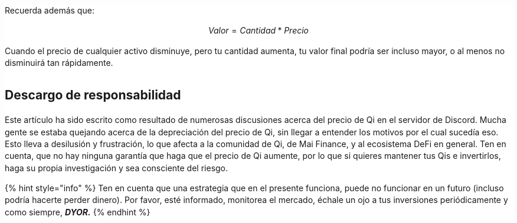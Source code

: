 Recuerda además que:

$$
Valor = Cantidad * Precio
$$

Cuando el precio de cualquier activo disminuye, pero tu cantidad aumenta, tu valor final podría ser incluso mayor, o al menos no disminuirá tan rápidamente.

## Descargo de responsabilidad

Este artículo ha sido escrito como resultado de numerosas discusiones acerca del precio de Qi en el servidor de Discord. Mucha gente se estaba quejando acerca de la depreciación del precio de Qi, sin llegar a entender los motivos por el cual sucedía eso. Esto lleva a desilusión y frustración, lo que afecta a la comunidad de Qi, de Mai Finance, y al ecosistema DeFi en general. Ten en cuenta, que no hay ninguna garantía que haga que el precio de Qi aumente, por lo que si quieres mantener tus Qis e invertirlos, haga su propia investigación y sea consciente del riesgo.

{% hint style="info" %}
Ten en cuenta que una estrategia que en el presente funciona, puede no funcionar en un futuro (incluso podría hacerte perder dinero). Por favor, esté informado, monitorea el mercado, échale un ojo a tus inversiones periódicamente y como siempre, _**DYOR.**_
{% endhint %}
